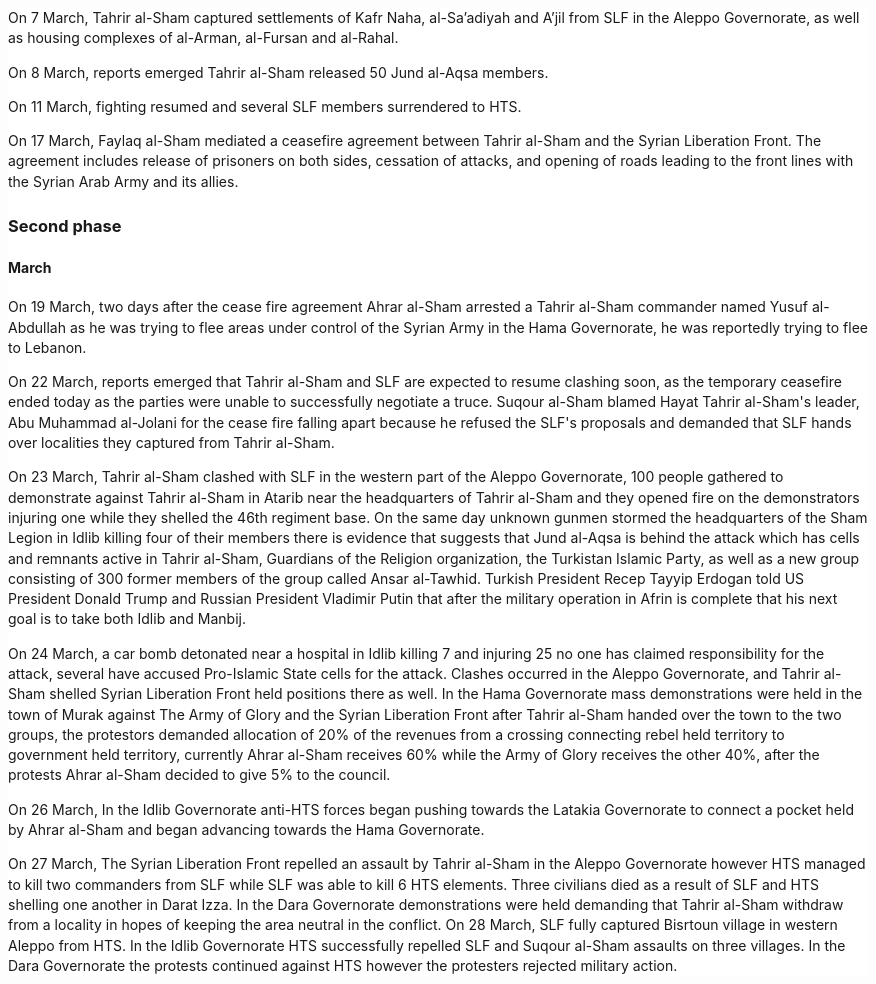 On 7 March, Tahrir al-Sham captured settlements of Kafr Naha, al-Sa’adiyah and A’jil from SLF in the Aleppo Governorate, as well as housing complexes of al-Arman, al-Fursan and al-Rahal.

On 8 March, reports emerged Tahrir al-Sham released 50 Jund al-Aqsa members.

On 11 March, fighting resumed and several SLF members surrendered to HTS.

On 17 March, Faylaq al-Sham mediated a ceasefire agreement between Tahrir al-Sham and the Syrian Liberation Front. The agreement includes release of prisoners on both sides, cessation of attacks, and opening of roads leading to the front lines with the Syrian Arab Army and its allies.

### Second phase


#### March
On 19 March, two days after the cease fire agreement Ahrar al-Sham arrested a Tahrir al-Sham commander named Yusuf al-Abdullah as he was trying to flee areas under control of the Syrian Army in the Hama Governorate, he was reportedly trying to flee to Lebanon.

On 22 March, reports emerged that Tahrir al-Sham and SLF are expected to resume clashing soon, as the temporary ceasefire ended today as the parties were unable to successfully negotiate a truce. Suqour al-Sham blamed Hayat Tahrir al-Sham's leader, Abu Muhammad al-Jolani for the cease fire falling apart because he refused the SLF's proposals and demanded that SLF hands over localities they captured from Tahrir al-Sham.

On 23 March, Tahrir al-Sham clashed with SLF in the western part of the Aleppo Governorate, 100 people gathered to demonstrate against Tahrir al-Sham in Atarib near the headquarters of Tahrir al-Sham and they opened fire on the demonstrators injuring one while they shelled the 46th regiment base. On the same day unknown gunmen stormed the headquarters of the Sham Legion in Idlib killing four of their members there is evidence that suggests that Jund al-Aqsa is behind the attack which has cells and remnants active in Tahrir al-Sham, Guardians of the Religion organization, the Turkistan Islamic Party, as well as a new group consisting of 300 former members of the group called Ansar al-Tawhid. Turkish President Recep Tayyip Erdogan told US President Donald Trump and Russian President Vladimir Putin that after the military operation in Afrin is complete that his next goal is to take both Idlib and Manbij.

On 24 March, a car bomb detonated near a hospital in Idlib killing 7 and injuring 25 no one has claimed responsibility for the attack, several have accused Pro-Islamic State cells for the attack. Clashes occurred in the Aleppo Governorate, and Tahrir al-Sham shelled Syrian Liberation Front held positions there as well. In the Hama Governorate mass demonstrations were held in the town of Murak against The Army of Glory and the Syrian Liberation Front after Tahrir al-Sham handed over the town to the two groups, the protestors demanded allocation of 20% of the revenues from a crossing connecting rebel held territory to government held territory, currently Ahrar al-Sham receives 60% while the Army of Glory receives the other 40%, after the protests Ahrar al-Sham decided to give 5% to the council.

On 26 March, In the Idlib Governorate anti-HTS forces began pushing towards the Latakia Governorate to connect a pocket held by Ahrar al-Sham and began advancing towards the Hama Governorate.

On 27 March, The Syrian Liberation Front repelled an assault by Tahrir al-Sham in the Aleppo Governorate however HTS managed to kill two commanders from SLF while SLF was able to kill 6 HTS elements. Three civilians died as a result of SLF and HTS shelling one another in Darat Izza. In the Dara Governorate demonstrations were held demanding that Tahrir al-Sham withdraw from a locality in hopes of keeping the area neutral in the conflict. On 28 March, SLF fully captured Bisrtoun village in western Aleppo from HTS. In the Idlib Governorate HTS successfully repelled SLF and Suqour al-Sham assaults on three villages. In the Dara Governorate the protests continued against HTS however the protesters rejected military action.
